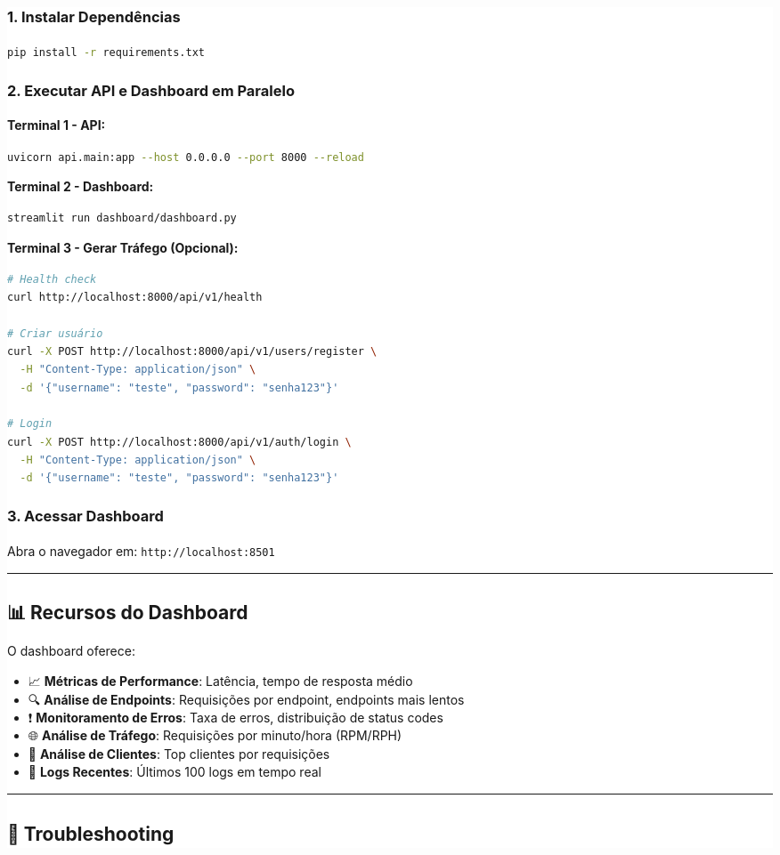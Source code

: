### 1. Instalar Dependências

```bash
pip install -r requirements.txt
```

### 2. Executar API e Dashboard em Paralelo

**Terminal 1 - API:**
```bash
uvicorn api.main:app --host 0.0.0.0 --port 8000 --reload
```

**Terminal 2 - Dashboard:**
```bash
streamlit run dashboard/dashboard.py
```

**Terminal 3 - Gerar Tráfego (Opcional):**
```bash
# Health check
curl http://localhost:8000/api/v1/health

# Criar usuário
curl -X POST http://localhost:8000/api/v1/users/register \
  -H "Content-Type: application/json" \
  -d '{"username": "teste", "password": "senha123"}'

# Login
curl -X POST http://localhost:8000/api/v1/auth/login \
  -H "Content-Type: application/json" \
  -d '{"username": "teste", "password": "senha123"}'
```

### 3. Acessar Dashboard

Abra o navegador em: `http://localhost:8501`

---

## 📊 Recursos do Dashboard

O dashboard oferece:

- 📈 **Métricas de Performance**: Latência, tempo de resposta médio
- 🔍 **Análise de Endpoints**: Requisições por endpoint, endpoints mais lentos
- ❗ **Monitoramento de Erros**: Taxa de erros, distribuição de status codes
- 🌐 **Análise de Tráfego**: Requisições por minuto/hora (RPM/RPH)
- 👥 **Análise de Clientes**: Top clientes por requisições
- 📜 **Logs Recentes**: Últimos 100 logs em tempo real

---

## 🔧 Troubleshooting
